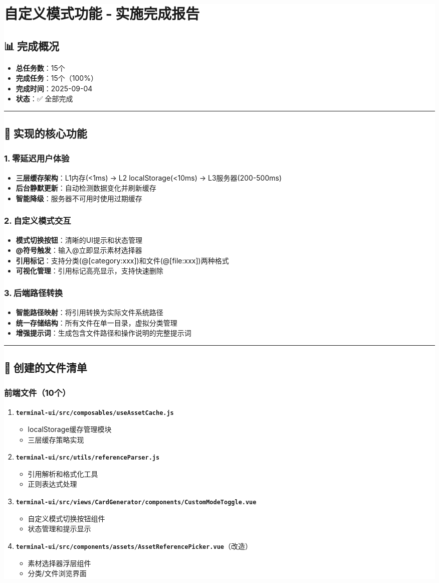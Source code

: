# 自定义模式功能 - 实施完成报告

## 📊 完成概况
- **总任务数**：15个
- **完成任务**：15个（100%）
- **完成时间**：2025-09-04
- **状态**：✅ 全部完成

---

## 🎯 实现的核心功能

### 1. 零延迟用户体验
- **三层缓存架构**：L1内存(<1ms) → L2 localStorage(<10ms) → L3服务器(200-500ms)
- **后台静默更新**：自动检测数据变化并刷新缓存
- **智能降级**：服务器不可用时使用过期缓存

### 2. 自定义模式交互
- **模式切换按钮**：清晰的UI提示和状态管理
- **@符号触发**：输入@立即显示素材选择器
- **引用标记**：支持分类(@[category:xxx])和文件(@[file:xxx])两种格式
- **可视化管理**：引用标记高亮显示，支持快速删除

### 3. 后端路径转换
- **智能路径映射**：将引用转换为实际文件系统路径
- **统一存储结构**：所有文件在单一目录，虚拟分类管理
- **增强提示词**：生成包含文件路径和操作说明的完整提示词

---

## 📁 创建的文件清单

### 前端文件（10个）
1. **`terminal-ui/src/composables/useAssetCache.js`**
   - localStorage缓存管理模块
   - 三层缓存策略实现

2. **`terminal-ui/src/utils/referenceParser.js`**
   - 引用解析和格式化工具
   - 正则表达式处理

3. **`terminal-ui/src/views/CardGenerator/components/CustomModeToggle.vue`**
   - 自定义模式切换按钮组件
   - 状态管理和提示显示

4. **`terminal-ui/src/components/assets/AssetReferencePicker.vue`**（改造）
   - 素材选择器浮层组件
   - 分类/文件浏览界面
